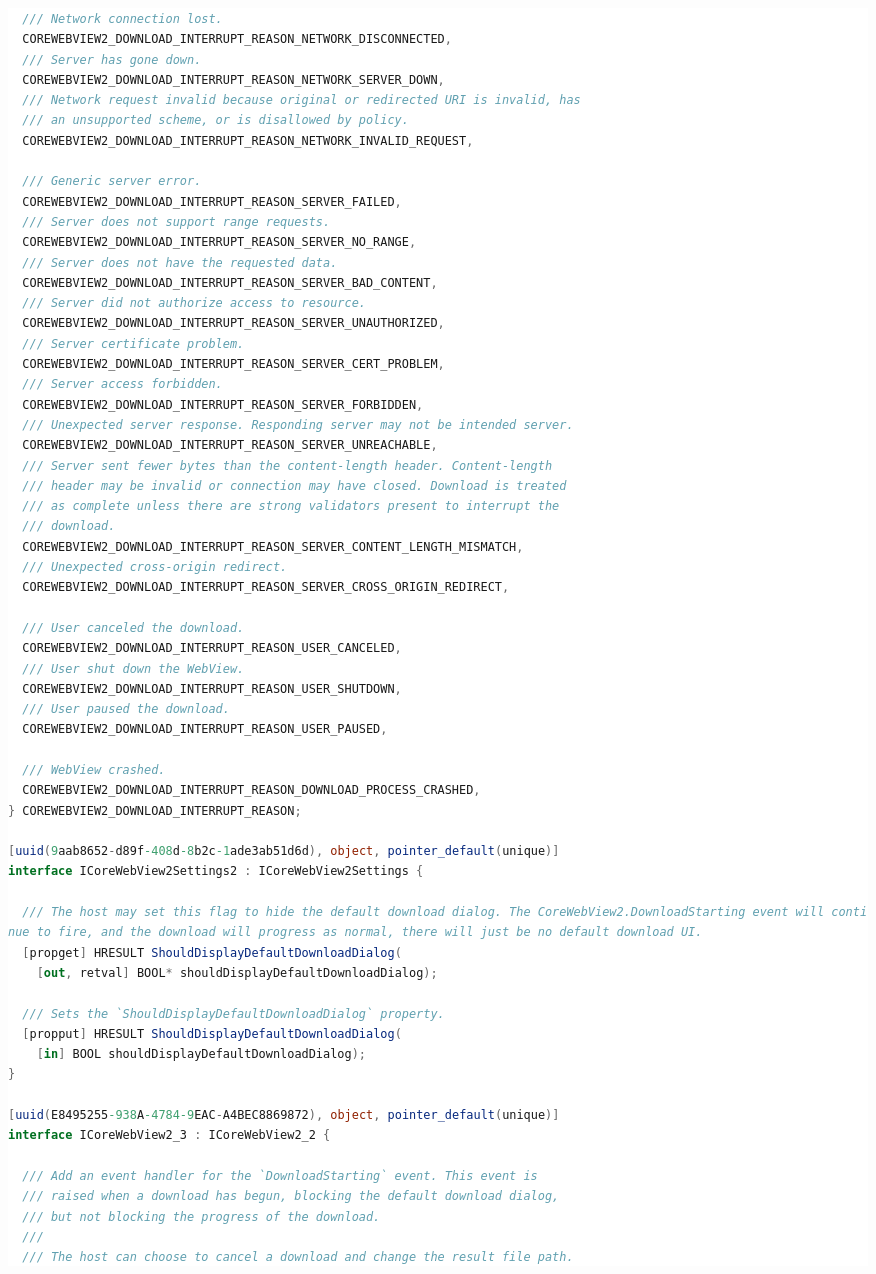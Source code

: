 ```c#
  /// Network connection lost.
  COREWEBVIEW2_DOWNLOAD_INTERRUPT_REASON_NETWORK_DISCONNECTED,
  /// Server has gone down.
  COREWEBVIEW2_DOWNLOAD_INTERRUPT_REASON_NETWORK_SERVER_DOWN,
  /// Network request invalid because original or redirected URI is invalid, has
  /// an unsupported scheme, or is disallowed by policy.
  COREWEBVIEW2_DOWNLOAD_INTERRUPT_REASON_NETWORK_INVALID_REQUEST,

  /// Generic server error.
  COREWEBVIEW2_DOWNLOAD_INTERRUPT_REASON_SERVER_FAILED,
  /// Server does not support range requests.
  COREWEBVIEW2_DOWNLOAD_INTERRUPT_REASON_SERVER_NO_RANGE,
  /// Server does not have the requested data.
  COREWEBVIEW2_DOWNLOAD_INTERRUPT_REASON_SERVER_BAD_CONTENT,
  /// Server did not authorize access to resource.
  COREWEBVIEW2_DOWNLOAD_INTERRUPT_REASON_SERVER_UNAUTHORIZED,
  /// Server certificate problem.
  COREWEBVIEW2_DOWNLOAD_INTERRUPT_REASON_SERVER_CERT_PROBLEM,
  /// Server access forbidden.
  COREWEBVIEW2_DOWNLOAD_INTERRUPT_REASON_SERVER_FORBIDDEN,
  /// Unexpected server response. Responding server may not be intended server.
  COREWEBVIEW2_DOWNLOAD_INTERRUPT_REASON_SERVER_UNREACHABLE,
  /// Server sent fewer bytes than the content-length header. Content-length
  /// header may be invalid or connection may have closed. Download is treated
  /// as complete unless there are strong validators present to interrupt the
  /// download.
  COREWEBVIEW2_DOWNLOAD_INTERRUPT_REASON_SERVER_CONTENT_LENGTH_MISMATCH,
  /// Unexpected cross-origin redirect.
  COREWEBVIEW2_DOWNLOAD_INTERRUPT_REASON_SERVER_CROSS_ORIGIN_REDIRECT,

  /// User canceled the download.
  COREWEBVIEW2_DOWNLOAD_INTERRUPT_REASON_USER_CANCELED,
  /// User shut down the WebView.
  COREWEBVIEW2_DOWNLOAD_INTERRUPT_REASON_USER_SHUTDOWN,
  /// User paused the download.
  COREWEBVIEW2_DOWNLOAD_INTERRUPT_REASON_USER_PAUSED,

  /// WebView crashed.
  COREWEBVIEW2_DOWNLOAD_INTERRUPT_REASON_DOWNLOAD_PROCESS_CRASHED,
} COREWEBVIEW2_DOWNLOAD_INTERRUPT_REASON;

[uuid(9aab8652-d89f-408d-8b2c-1ade3ab51d6d), object, pointer_default(unique)]
interface ICoreWebView2Settings2 : ICoreWebView2Settings {

  /// The host may set this flag to hide the default download dialog. The CoreWebView2.DownloadStarting event will continue to fire, and the download will progress as normal, there will just be no default download UI.
  [propget] HRESULT ShouldDisplayDefaultDownloadDialog(
    [out, retval] BOOL* shouldDisplayDefaultDownloadDialog);

  /// Sets the `ShouldDisplayDefaultDownloadDialog` property.
  [propput] HRESULT ShouldDisplayDefaultDownloadDialog(
    [in] BOOL shouldDisplayDefaultDownloadDialog);
}

[uuid(E8495255-938A-4784-9EAC-A4BEC8869872), object, pointer_default(unique)]
interface ICoreWebView2_3 : ICoreWebView2_2 {

  /// Add an event handler for the `DownloadStarting` event. This event is
  /// raised when a download has begun, blocking the default download dialog,
  /// but not blocking the progress of the download.
  ///
  /// The host can choose to cancel a download and change the result file path.
```